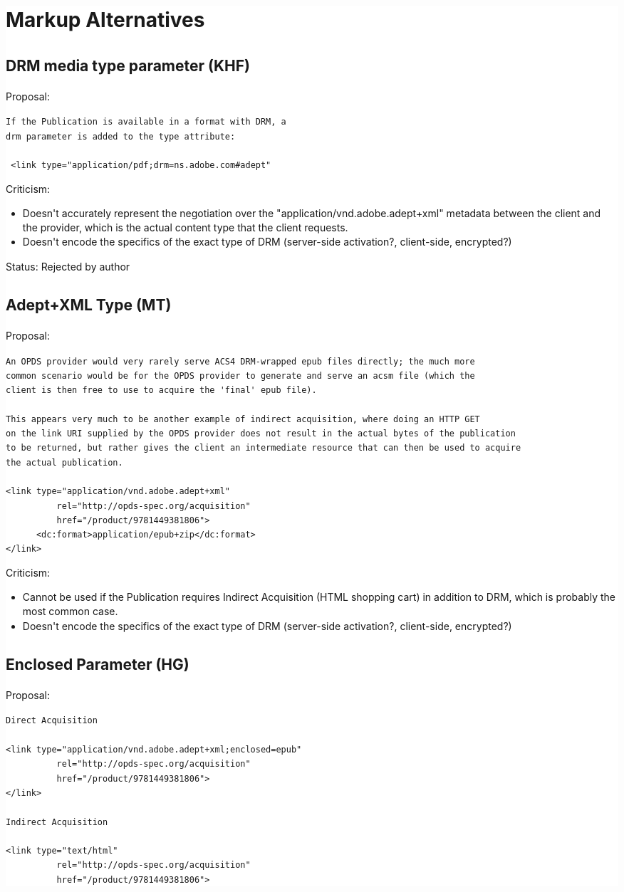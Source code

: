 # Markup Alternatives #

## DRM media type parameter (KHF) ##

Proposal:
```
If the Publication is available in a format with DRM, a
drm parameter is added to the type attribute:

 <link type="application/pdf;drm=ns.adobe.com#adept"
```

Criticism:
  * Doesn't accurately represent the negotiation over the "application/vnd.adobe.adept+xml" metadata between the client and the provider, which is the actual content type that the client requests.
  * Doesn't encode the specifics of the exact type of DRM (server-side activation?, client-side, encrypted?)

Status: Rejected by author

## Adept+XML Type (MT) ##

Proposal:
```
An OPDS provider would very rarely serve ACS4 DRM-wrapped epub files directly; the much more
common scenario would be for the OPDS provider to generate and serve an acsm file (which the 
client is then free to use to acquire the 'final' epub file).

This appears very much to be another example of indirect acquisition, where doing an HTTP GET 
on the link URI supplied by the OPDS provider does not result in the actual bytes of the publication 
to be returned, but rather gives the client an intermediate resource that can then be used to acquire 
the actual publication.

<link type="application/vnd.adobe.adept+xml" 
          rel="http://opds-spec.org/acquisition"
          href="/product/9781449381806">
      <dc:format>application/epub+zip</dc:format> 
</link> 
```

Criticism:
  * Cannot be used if the Publication requires Indirect Acquisition (HTML shopping cart) in addition to DRM, which is probably the most common case.
  * Doesn't encode the specifics of the exact type of DRM (server-side activation?, client-side, encrypted?)

## Enclosed Parameter (HG) ##

Proposal:
```
Direct Acquisition

<link type="application/vnd.adobe.adept+xml;enclosed=epub" 
          rel="http://opds-spec.org/acquisition"
          href="/product/9781449381806">
</link> 

Indirect Acquisition

<link type="text/html" 
          rel="http://opds-spec.org/acquisition"
          href="/product/9781449381806">
```